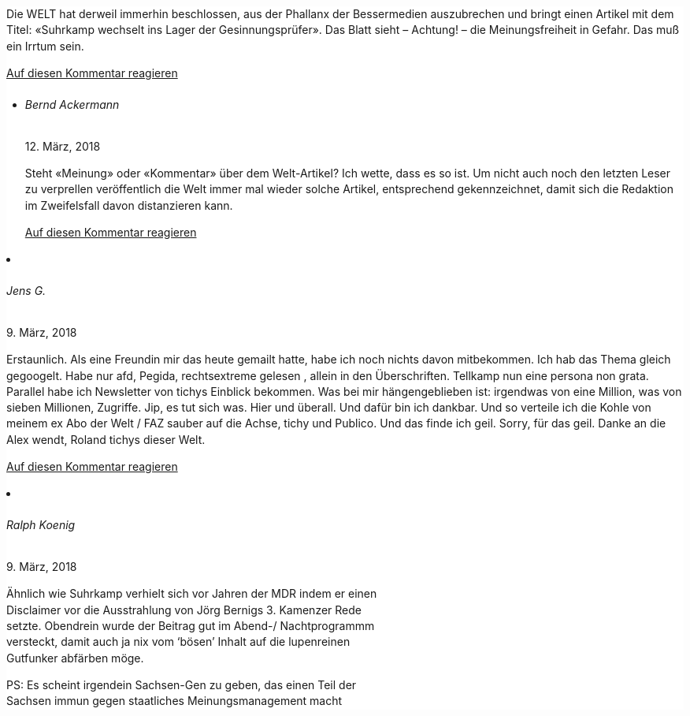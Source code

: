 

Die WELT hat derweil immerhin beschlossen, aus der Phallanx der Bessermedien auszubrechen und bringt einen Artikel mit dem Titel: «Suhrkamp wechselt ins Lager der Gesinnungsprüfer». Das Blatt sieht &#8211; Achtung! &#8211; die Meinungsfreiheit in Gefahr. Das muß ein Irrtum sein.

<a rel="nofollow" class="comment-reply-link" href="#comment-2136" data-commentid="2136" data-postid="6494" data-belowelement="comment-2136" data-respondelement="respond" data-replyto="Antworte auf Eugen Karl" aria-label="Antworte auf Eugen Karl">Auf diesen Kommentar reagieren</a> 


<ul class="children">
<li class="comment odd alt depth-2 clearfix" id="li-comment-2205">
<h6 class="author">Bernd Ackermann</h6> <span class="date">12. März, 2018</span>



Steht «Meinung» oder «Kommentar» über dem Welt-Artikel? Ich wette, dass es so ist. Um nicht auch noch den letzten Leser zu verprellen veröffentlich die Welt immer mal wieder solche Artikel, entsprechend gekennzeichnet, damit sich die Redaktion im Zweifelsfall davon distanzieren kann.

<a rel="nofollow" class="comment-reply-link" href="#comment-2205" data-commentid="2205" data-postid="6494" data-belowelement="comment-2205" data-respondelement="respond" data-replyto="Antworte auf Bernd Ackermann" aria-label="Antworte auf Bernd Ackermann">Auf diesen Kommentar reagieren</a> 


</li>
</ul>
</li>
<li class="comment even thread-odd thread-alt depth-1 clearfix" id="li-comment-2138">
<h6 class="author">Jens G.</h6> <span class="date">9. März, 2018</span>



Erstaunlich. Als eine Freundin mir das heute gemailt hatte, habe ich noch nichts davon mitbekommen. Ich hab das Thema gleich gegoogelt. Habe nur afd, Pegida, rechtsextreme gelesen , allein in den Überschriften. Tellkamp nun eine persona non grata.<br>
Parallel habe ich Newsletter von tichys Einblick bekommen. Was bei mir hängengeblieben ist: irgendwas von eine Million, was von sieben Millionen, Zugriffe. Jip, es tut sich was. Hier und überall. Und dafür bin ich dankbar. Und so verteile ich die Kohle von meinem ex Abo der Welt / FAZ sauber auf die Achse, tichy und Publico. Und das finde ich geil. Sorry, für das geil. Danke an die Alex wendt, Roland tichys dieser Welt.

<a rel="nofollow" class="comment-reply-link" href="#comment-2138" data-commentid="2138" data-postid="6494" data-belowelement="comment-2138" data-respondelement="respond" data-replyto="Antworte auf Jens G." aria-label="Antworte auf Jens G.">Auf diesen Kommentar reagieren</a> 


</li>
<li class="comment odd alt thread-even depth-1 clearfix" id="li-comment-2139">
<h6 class="author">Ralph Koenig</h6> <span class="date">9. März, 2018</span>



Ähnlich wie Suhrkamp verhielt sich vor Jahren der MDR indem er einen<br>
Disclaimer vor die Ausstrahlung von Jörg Bernigs 3. Kamenzer Rede<br>
setzte. Obendrein wurde der Beitrag gut im Abend-/ Nachtprogrammm<br>
versteckt, damit auch ja nix vom &#8216;bösen&#8217; Inhalt auf die lupenreinen<br>
Gutfunker abfärben möge.

PS: Es scheint irgendein Sachsen-Gen zu geben, das einen Teil der<br>
Sachsen immun gegen staatliches Meinungsmanagement macht

